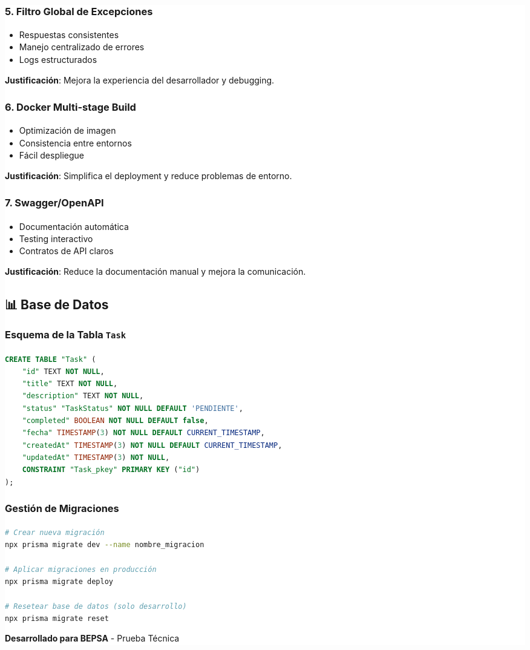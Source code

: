 ### 5. **Filtro Global de Excepciones**
- Respuestas consistentes
- Manejo centralizado de errores
- Logs estructurados

**Justificación**: Mejora la experiencia del desarrollador y debugging.

### 6. **Docker Multi-stage Build**
- Optimización de imagen
- Consistencia entre entornos
- Fácil despliegue

**Justificación**: Simplifica el deployment y reduce problemas de entorno.

### 7. **Swagger/OpenAPI**
- Documentación automática
- Testing interactivo
- Contratos de API claros

**Justificación**: Reduce la documentación manual y mejora la comunicación.

## 📊 Base de Datos

### Esquema de la Tabla `Task`

```sql
CREATE TABLE "Task" (
    "id" TEXT NOT NULL,
    "title" TEXT NOT NULL,
    "description" TEXT NOT NULL,
    "status" "TaskStatus" NOT NULL DEFAULT 'PENDIENTE',
    "completed" BOOLEAN NOT NULL DEFAULT false,
    "fecha" TIMESTAMP(3) NOT NULL DEFAULT CURRENT_TIMESTAMP,
    "createdAt" TIMESTAMP(3) NOT NULL DEFAULT CURRENT_TIMESTAMP,
    "updatedAt" TIMESTAMP(3) NOT NULL,
    CONSTRAINT "Task_pkey" PRIMARY KEY ("id")
);
```

### Gestión de Migraciones

```bash
# Crear nueva migración
npx prisma migrate dev --name nombre_migracion

# Aplicar migraciones en producción
npx prisma migrate deploy

# Resetear base de datos (solo desarrollo)
npx prisma migrate reset
```


**Desarrollado para BEPSA** - Prueba Técnica
